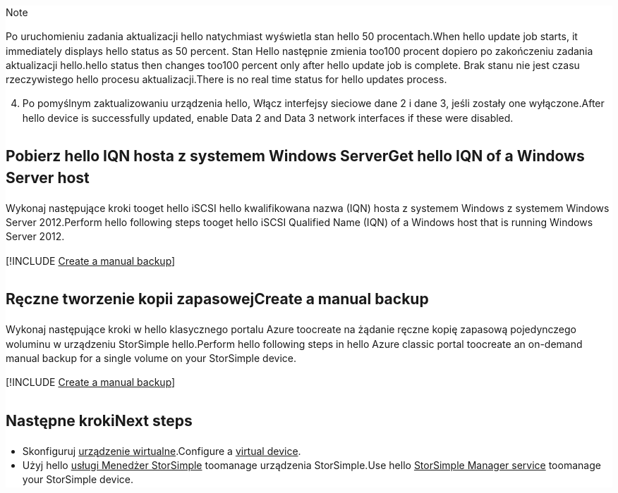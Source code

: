    > [!NOTE]
   > <span data-ttu-id="09c6a-384">Po uruchomieniu zadania aktualizacji hello natychmiast wyświetla stan hello 50 procentach.</span><span class="sxs-lookup"><span data-stu-id="09c6a-384">When hello update job starts, it immediately displays hello status as 50 percent.</span></span> <span data-ttu-id="09c6a-385">Stan Hello następnie zmienia too100 procent dopiero po zakończeniu zadania aktualizacji hello.</span><span class="sxs-lookup"><span data-stu-id="09c6a-385">hello status then changes too100 percent only after hello update job is complete.</span></span> <span data-ttu-id="09c6a-386">Brak stanu nie jest czasu rzeczywistego hello procesu aktualizacji.</span><span class="sxs-lookup"><span data-stu-id="09c6a-386">There is no real time status for hello updates process.</span></span>
   > 
   > 
4. <span data-ttu-id="09c6a-387">Po pomyślnym zaktualizowaniu urządzenia hello, Włącz interfejsy sieciowe dane 2 i dane 3, jeśli zostały one wyłączone.</span><span class="sxs-lookup"><span data-stu-id="09c6a-387">After hello device is successfully updated, enable Data 2 and Data 3 network interfaces if these were disabled.</span></span>

## <a name="get-hello-iqn-of-a-windows-server-host"></a><span data-ttu-id="09c6a-388">Pobierz hello IQN hosta z systemem Windows Server</span><span class="sxs-lookup"><span data-stu-id="09c6a-388">Get hello IQN of a Windows Server host</span></span>
<span data-ttu-id="09c6a-389">Wykonaj następujące kroki tooget hello iSCSI hello kwalifikowana nazwa (IQN) hosta z systemem Windows z systemem Windows Server 2012.</span><span class="sxs-lookup"><span data-stu-id="09c6a-389">Perform hello following steps tooget hello iSCSI Qualified Name (IQN) of a Windows host that is running Windows Server 2012.</span></span>

[!INCLUDE [Create a manual backup](../../includes/storsimple-get-iqn.md)]

## <a name="create-a-manual-backup"></a><span data-ttu-id="09c6a-390">Ręczne tworzenie kopii zapasowej</span><span class="sxs-lookup"><span data-stu-id="09c6a-390">Create a manual backup</span></span>
<span data-ttu-id="09c6a-391">Wykonaj następujące kroki w hello klasycznego portalu Azure toocreate na żądanie ręczne kopię zapasową pojedynczego woluminu w urządzeniu StorSimple hello.</span><span class="sxs-lookup"><span data-stu-id="09c6a-391">Perform hello following steps in hello Azure classic portal toocreate an on-demand manual backup for a single volume on your StorSimple device.</span></span>

[!INCLUDE [Create a manual backup](../../includes/storsimple-create-manual-backup.md)]

## <a name="next-steps"></a><span data-ttu-id="09c6a-392">Następne kroki</span><span class="sxs-lookup"><span data-stu-id="09c6a-392">Next steps</span></span>
* <span data-ttu-id="09c6a-393">Skonfiguruj [urządzenie wirtualne](storsimple-virtual-device-u2.md).</span><span class="sxs-lookup"><span data-stu-id="09c6a-393">Configure a [virtual device](storsimple-virtual-device-u2.md).</span></span>
* <span data-ttu-id="09c6a-394">Użyj hello [usługi Menedżer StorSimple](https://msdn.microsoft.com/library/azure/dn772396.aspx) toomanage urządzenia StorSimple.</span><span class="sxs-lookup"><span data-stu-id="09c6a-394">Use hello [StorSimple Manager service](https://msdn.microsoft.com/library/azure/dn772396.aspx) toomanage your StorSimple device.</span></span>

